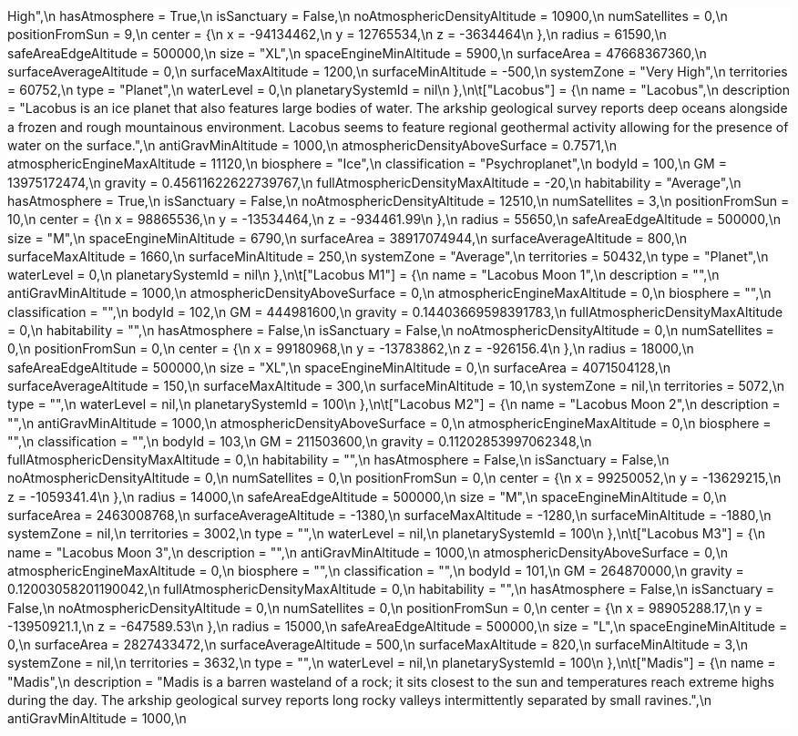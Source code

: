 High\",\n        hasAtmosphere = True,\n        isSanctuary = False,\n        noAtmosphericDensityAltitude = 10900,\n        numSatellites = 0,\n        positionFromSun = 9,\n        center = {\n            x = -94134462,\n            y = 12765534,\n            z = -3634464\n        },\n        radius = 61590,\n        safeAreaEdgeAltitude = 500000,\n        size = \"XL\",\n        spaceEngineMinAltitude = 5900,\n        surfaceArea = 47668367360,\n        surfaceAverageAltitude = 0,\n        surfaceMaxAltitude = 1200,\n        surfaceMinAltitude = -500,\n        systemZone = \"Very High\",\n        territories = 60752,\n        type = \"Planet\",\n        waterLevel = 0,\n        planetarySystemId = nil\n    },\n\t[\"Lacobus\"] = {\n        name = \"Lacobus\",\n        description = \"Lacobus is an ice planet that also features large bodies of water. The arkship geological survey reports deep oceans alongside a frozen and rough mountainous environment. Lacobus seems to feature regional geothermal activity allowing for the presence of water on the surface.\",\n        antiGravMinAltitude = 1000,\n        atmosphericDensityAboveSurface = 0.7571,\n        atmosphericEngineMaxAltitude = 11120,\n        biosphere = \"Ice\",\n        classification = \"Psychroplanet\",\n        bodyId = 100,\n        GM = 13975172474,\n        gravity = 0.45611622622739767,\n        fullAtmosphericDensityMaxAltitude = -20,\n        habitability = \"Average\",\n        hasAtmosphere = True,\n        isSanctuary = False,\n        noAtmosphericDensityAltitude = 12510,\n        numSatellites = 3,\n        positionFromSun = 10,\n        center = {\n            x = 98865536,\n            y = -13534464,\n            z = -934461.99\n        },\n        radius = 55650,\n        safeAreaEdgeAltitude = 500000,\n        size = \"M\",\n        spaceEngineMinAltitude = 6790,\n        surfaceArea = 38917074944,\n        surfaceAverageAltitude = 800,\n        surfaceMaxAltitude = 1660,\n        surfaceMinAltitude = 250,\n        systemZone = \"Average\",\n        territories = 50432,\n        type = \"Planet\",\n        waterLevel = 0,\n        planetarySystemId = nil\n    },\n\t[\"Lacobus M1\"] = {\n        name = \"Lacobus Moon 1\",\n        description = \"\",\n        antiGravMinAltitude = 1000,\n        atmosphericDensityAboveSurface = 0,\n        atmosphericEngineMaxAltitude = 0,\n        biosphere = \"\",\n        classification = \"\",\n        bodyId = 102,\n        GM = 444981600,\n        gravity = 0.14403669598391783,\n        fullAtmosphericDensityMaxAltitude = 0,\n        habitability = \"\",\n        hasAtmosphere = False,\n        isSanctuary = False,\n        noAtmosphericDensityAltitude = 0,\n        numSatellites = 0,\n        positionFromSun = 0,\n        center = {\n            x = 99180968,\n            y = -13783862,\n            z = -926156.4\n        },\n        radius = 18000,\n        safeAreaEdgeAltitude = 500000,\n        size = \"XL\",\n        spaceEngineMinAltitude = 0,\n        surfaceArea = 4071504128,\n        surfaceAverageAltitude = 150,\n        surfaceMaxAltitude = 300,\n        surfaceMinAltitude = 10,\n        systemZone = nil,\n        territories = 5072,\n        type = \"\",\n        waterLevel = nil,\n        planetarySystemId = 100\n    },\n\t[\"Lacobus M2\"] = {\n        name = \"Lacobus Moon 2\",\n        description = \"\",\n        antiGravMinAltitude = 1000,\n        atmosphericDensityAboveSurface = 0,\n        atmosphericEngineMaxAltitude = 0,\n        biosphere = \"\",\n        classification = \"\",\n        bodyId = 103,\n        GM = 211503600,\n        gravity = 0.11202853997062348,\n        fullAtmosphericDensityMaxAltitude = 0,\n        habitability = \"\",\n        hasAtmosphere = False,\n        isSanctuary = False,\n        noAtmosphericDensityAltitude = 0,\n        numSatellites = 0,\n        positionFromSun = 0,\n        center = {\n            x = 99250052,\n            y = -13629215,\n            z = -1059341.4\n        },\n        radius = 14000,\n        safeAreaEdgeAltitude = 500000,\n        size = \"M\",\n        spaceEngineMinAltitude = 0,\n        surfaceArea = 2463008768,\n        surfaceAverageAltitude = -1380,\n        surfaceMaxAltitude = -1280,\n        surfaceMinAltitude = -1880,\n        systemZone = nil,\n        territories = 3002,\n        type = \"\",\n        waterLevel = nil,\n        planetarySystemId = 100\n    },\n\t[\"Lacobus M3\"] = {\n        name = \"Lacobus Moon 3\",\n        description = \"\",\n        antiGravMinAltitude = 1000,\n        atmosphericDensityAboveSurface = 0,\n        atmosphericEngineMaxAltitude = 0,\n        biosphere = \"\",\n        classification = \"\",\n        bodyId = 101,\n        GM = 264870000,\n        gravity = 0.12003058201190042,\n        fullAtmosphericDensityMaxAltitude = 0,\n        habitability = \"\",\n        hasAtmosphere = False,\n        isSanctuary = False,\n        noAtmosphericDensityAltitude = 0,\n        numSatellites = 0,\n        positionFromSun = 0,\n        center = {\n            x = 98905288.17,\n            y = -13950921.1,\n            z = -647589.53\n        },\n        radius = 15000,\n        safeAreaEdgeAltitude = 500000,\n        size = \"L\",\n        spaceEngineMinAltitude = 0,\n        surfaceArea = 2827433472,\n        surfaceAverageAltitude = 500,\n        surfaceMaxAltitude = 820,\n        surfaceMinAltitude = 3,\n        systemZone = nil,\n        territories = 3632,\n        type = \"\",\n        waterLevel = nil,\n        planetarySystemId = 100\n    },\n\t[\"Madis\"] = {\n        name = \"Madis\",\n        description = \"Madis is a barren wasteland of a rock; it sits closest to the sun and temperatures reach extreme highs during the day. The arkship geological survey reports long rocky valleys intermittently separated by small ravines.\",\n        antiGravMinAltitude = 1000,\n